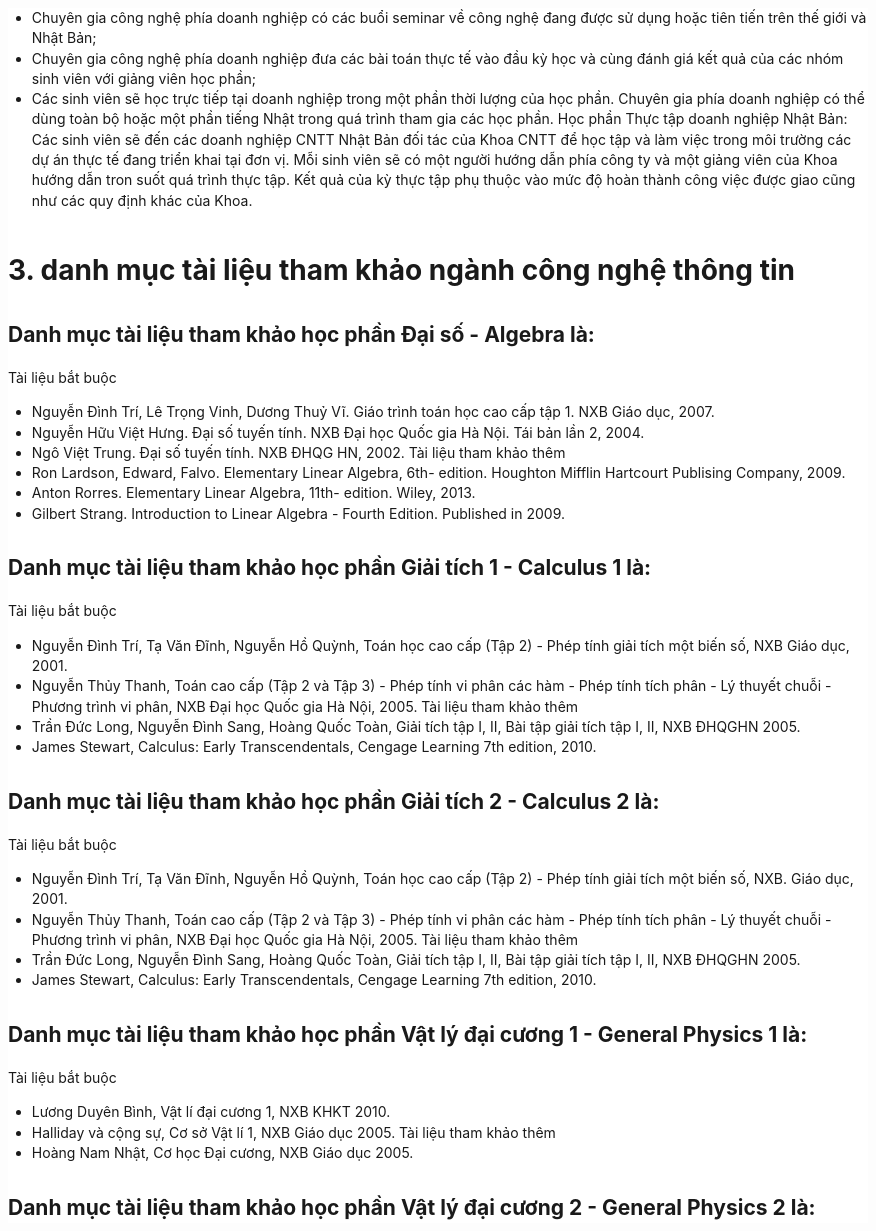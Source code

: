 -   Chuyên gia công nghệ phía doanh nghiệp có các buổi seminar về công nghệ đang được sử dụng hoặc tiên tiến trên thế giới và Nhật Bản;
-   Chuyên gia công nghệ phía doanh nghiệp đưa các bài toán thực tế vào đầu kỳ học và cùng đánh giá kết quả của các nhóm sinh viên với giảng viên học phần;
-   Các sinh viên sẽ học trực tiếp tại doanh nghiệp trong một phần thời lượng của học phần.
Chuyên gia phía doanh nghiệp có thể dùng toàn bộ hoặc một phần tiếng Nhật trong quá trình tham gia các học phần.
Học phần Thực tập doanh nghiệp Nhật Bản: Các sinh viên sẽ đến các doanh nghiệp CNTT Nhật Bản đối tác của Khoa CNTT để học tập và làm việc trong môi trường các dự án thực tế đang triển khai tại đơn vị. Mỗi sinh viên sẽ có một người hướng dẫn phía công ty và một giảng viên của Khoa hướng dẫn tron suốt quá trình thực tập. Kết quả của kỳ thực tập phụ thuộc vào mức độ hoàn thành công việc được giao cũng như các quy định khác của Khoa.
# 3. danh mục tài liệu tham khảo ngành công nghệ thông tin
## Danh mục tài liệu tham khảo học phần Đại số - Algebra là:
Tài liệu bắt buộc
- Nguyễn Đình Trí, Lê Trọng Vinh, Dương Thuỷ Vĩ. Giáo trình toán học cao cấp tập 1. NXB Giáo dục, 2007.
- Nguyễn Hữu Việt Hưng. Đại số tuyến tính. NXB Đại học Quốc gia Hà Nội. Tái bản lần 2, 2004.
- Ngô Việt Trung. Đại số tuyến tính. NXB ĐHQG HN, 2002.
Tài liệu tham khảo thêm
- Ron Lardson, Edward, Falvo. Elementary Linear Algebra, 6th- edition. Houghton Mifflin Hartcourt Publising Company, 2009.
- Anton Rorres. Elementary Linear Algebra, 11th- edition. Wiley, 2013.
- Gilbert Strang. Introduction to Linear Algebra - Fourth Edition. Published in 2009.
## Danh mục tài liệu tham khảo học phần Giải tích 1 - Calculus 1 là:
Tài liệu bắt buộc
- Nguyễn Đình Trí, Tạ Văn Đĩnh, Nguyễn Hồ Quỳnh, Toán học cao cấp (Tập 2) - Phép tính giải tích một biến số, NXB Giáo dục, 2001.
- Nguyễn Thủy Thanh, Toán cao cấp (Tập 2 và Tập 3) - Phép tính vi phân các hàm - Phép tính tích phân - Lý thuyết chuỗi - Phương trình vi phân, NXB Đại học Quốc gia Hà Nội, 2005.
Tài liệu tham khảo thêm
- Trần Đức Long, Nguyễn Đình Sang, Hoàng Quốc Toàn, Giải tích tập I, II, Bài tập giải tích tập I, II, NXB ĐHQGHN 2005.
- James Stewart, Calculus: Early Transcendentals, Cengage Learning 7th edition, 2010.
## Danh mục tài liệu tham khảo học phần Giải tích 2 - Calculus 2 là:
Tài liệu bắt buộc
- Nguyễn Đình Trí, Tạ Văn Đĩnh, Nguyễn Hồ Quỳnh, Toán học cao cấp (Tập 2) - Phép tính giải tích một biến số, NXB. Giáo dục, 2001.
- Nguyễn Thủy Thanh, Toán cao cấp (Tập 2 và Tập 3) - Phép tính vi phân các hàm - Phép tính tích phân - Lý thuyết chuỗi - Phương trình vi phân, NXB Đại học Quốc gia Hà Nội, 2005.
Tài liệu tham khảo thêm
- Trần Đức Long, Nguyễn Đình Sang, Hoàng Quốc Toàn, Giải tích tập I, II, Bài tập giải tích tập I, II, NXB ĐHQGHN 2005.
- James Stewart, Calculus: Early Transcendentals, Cengage Learning 7th edition, 2010.
## Danh mục tài liệu tham khảo học phần Vật lý đại cương 1 - General Physics 1 là:
Tài liệu bắt buộc
- Lương Duyên Bình, Vật lí đại cương 1, NXB KHKT 2010.
- Halliday và cộng sự, Cơ sở Vật lí 1, NXB Giáo dục 2005.
Tài liệu tham khảo thêm
- Hoàng Nam Nhật, Cơ học Đại cương, NXB Giáo dục 2005.
## Danh mục tài liệu tham khảo học phần Vật lý đại cương 2 - General Physics 2 là: